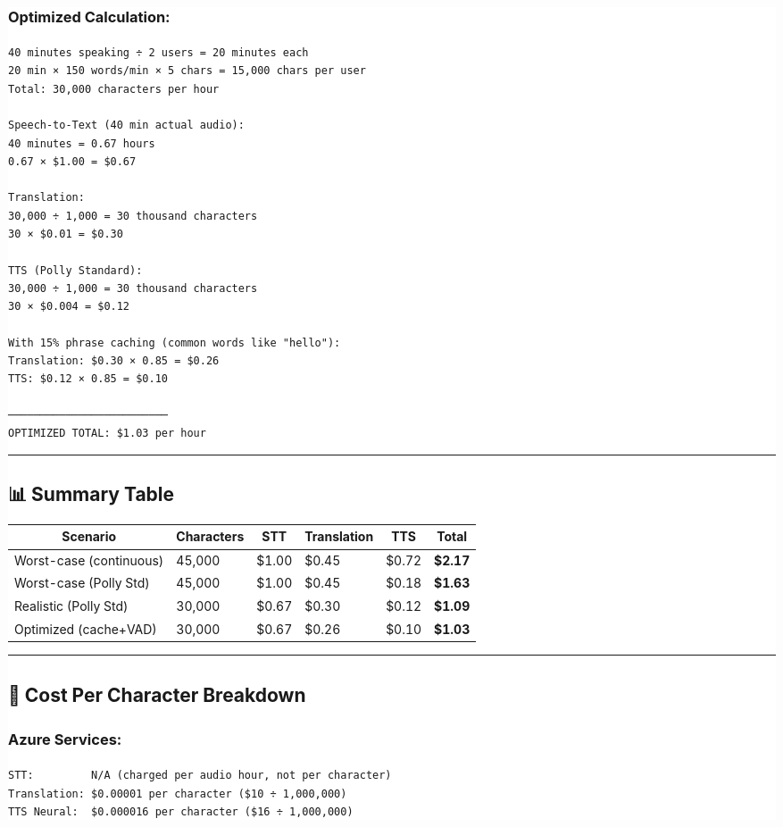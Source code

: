 ### Optimized Calculation:
```
40 minutes speaking ÷ 2 users = 20 minutes each
20 min × 150 words/min × 5 chars = 15,000 chars per user
Total: 30,000 characters per hour

Speech-to-Text (40 min actual audio):
40 minutes = 0.67 hours
0.67 × $1.00 = $0.67

Translation:
30,000 ÷ 1,000 = 30 thousand characters
30 × $0.01 = $0.30

TTS (Polly Standard):
30,000 ÷ 1,000 = 30 thousand characters
30 × $0.004 = $0.12

With 15% phrase caching (common words like "hello"):
Translation: $0.30 × 0.85 = $0.26
TTS: $0.12 × 0.85 = $0.10

─────────────────────────
OPTIMIZED TOTAL: $1.03 per hour
```

---

## 📊 Summary Table

| Scenario | Characters | STT | Translation | TTS | **Total** |
|----------|-----------|-----|-------------|-----|-----------|
| Worst-case (continuous) | 45,000 | $1.00 | $0.45 | $0.72 | **$2.17** |
| Worst-case (Polly Std) | 45,000 | $1.00 | $0.45 | $0.18 | **$1.63** |
| Realistic (Polly Std) | 30,000 | $0.67 | $0.30 | $0.12 | **$1.09** |
| Optimized (cache+VAD) | 30,000 | $0.67 | $0.26 | $0.10 | **$1.03** |

---

## 🔢 Cost Per Character Breakdown

### Azure Services:
```
STT:         N/A (charged per audio hour, not per character)
Translation: $0.00001 per character ($10 ÷ 1,000,000)
TTS Neural:  $0.000016 per character ($16 ÷ 1,000,000)
```
